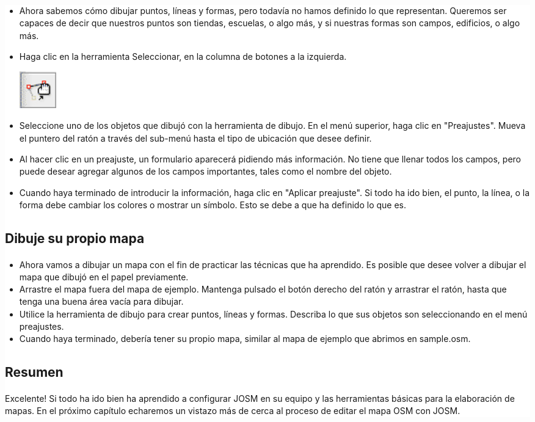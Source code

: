 - Ahora sabemos cómo dibujar puntos, líneas y formas, pero todavía
  no hamos definido lo que representan. Queremos ser capaces de decir que
  nuestros puntos son tiendas, escuelas, o algo más, y si nuestras
  formas son campos, edificios, o algo más.
- Haga clic en la herramienta Seleccionar, en la columna de botones a la izquierda.

  ![Select tool][]

- Seleccione uno de los objetos que dibujó con la herramienta de dibujo. En el
  menú superior, haga clic en "Preajustes". Mueva el puntero del ratón a través del sub-menú hasta
  el tipo de ubicación que desee definir.
- Al hacer clic en un preajuste, un formulario aparecerá pidiendo más
  información. No tiene que llenar todos los campos, pero puede
  desear agregar algunos de los campos importantes, tales como el nombre del
  objeto.
- Cuando haya terminado de introducir la información, haga clic en "Aplicar
  preajuste". Si todo ha ido bien, el punto, la línea, o la forma debe
  cambiar los colores o mostrar un símbolo. Esto se debe a que ha definido
  lo que es.

Dibuje su propio mapa
-----------------

- Ahora vamos a dibujar un mapa con el fin de practicar las técnicas que
  ha aprendido. Es posible que desee volver a dibujar el mapa que dibujó en el papel previamente.
- Arrastre el mapa fuera del mapa de ejemplo. Mantenga pulsado el botón derecho del ratón
  y arrastrar el ratón, hasta que tenga una buena área vacía para dibujar.
- Utilice la herramienta de dibujo para crear puntos, líneas y formas. Describa lo que
  sus objetos son seleccionando en el menú preajustes.
- Cuando haya terminado, debería tener su propio mapa, similar al
  mapa de ejemplo que abrimos en sample.osm.

Resumen
-------

Excelente! Si todo ha ido bien ha aprendido a configurar JOSM en su
equipo y las herramientas básicas para la elaboración de mapas. En el próximo capítulo
echaremos un vistazo más de cerca al proceso de editar el mapa OSM con JOSM.

[JOSM website]: /images/josm/josm-website.png
[Windows installer]: /images/josm/windows-installer.png
[JOSM splash page]: /images/josm/josm-splash-page.png
[Preferences window]: /images/josm/josm_preferences.png
[Look and feel]: /images/josm/josm_look-and-feel.png
[Open file]: /images/josm/josm_open-file.png
[Sample file]: /images/josm/josm_sample-file.png
[Scale bar]: /images/josm/josm_scale-bar.png
[Select tool]: /images/josm/josm_select-tool.png
[Draw tool]: /images/josm/josm_draw-tool.png